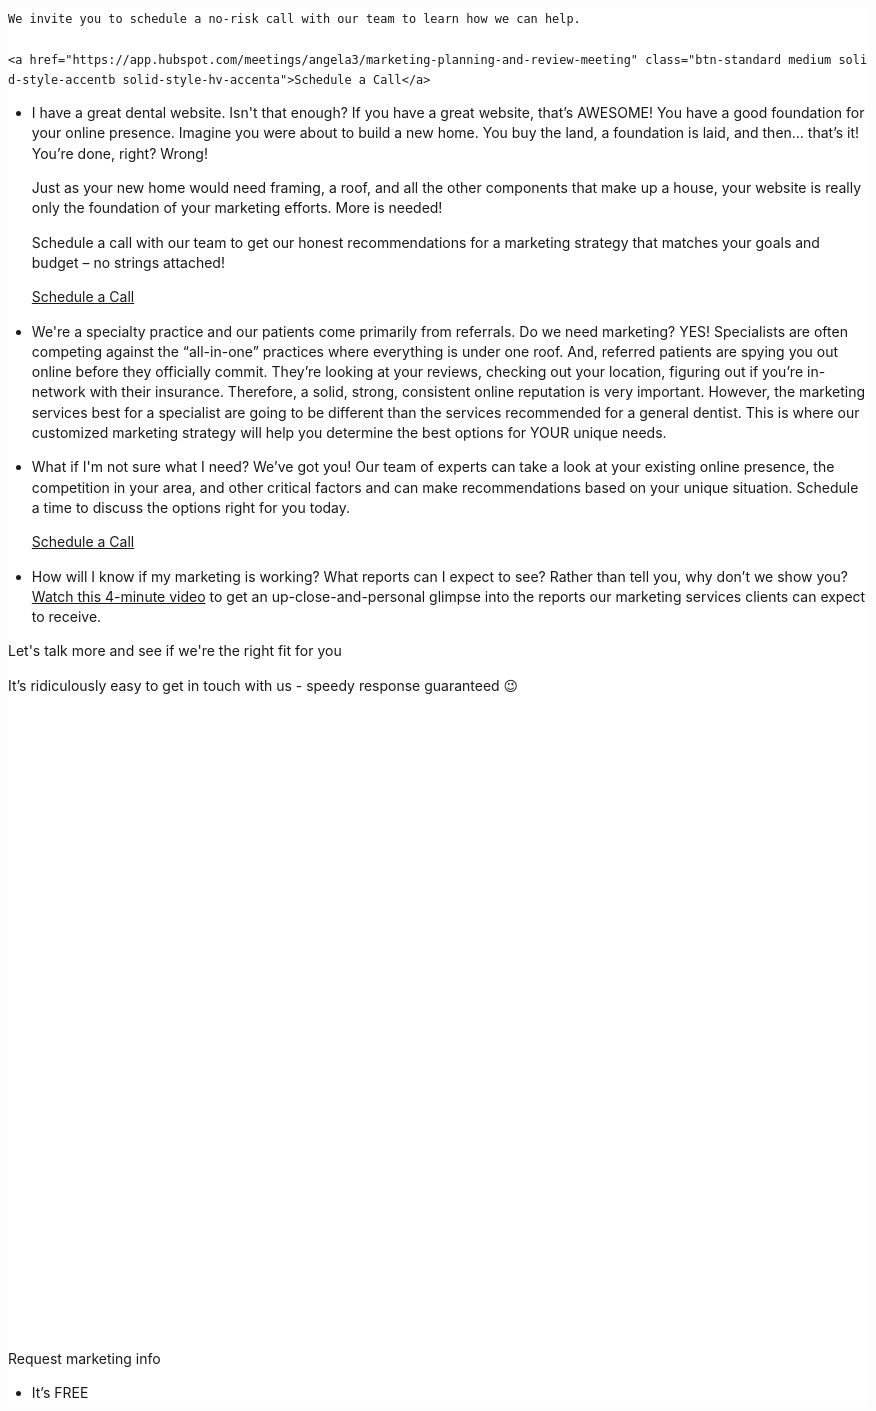     We invite you to schedule a no-risk call with our team to learn how we can help.

    <a href="https://app.hubspot.com/meetings/angela3/marketing-planning-and-review-meeting" class="btn-standard medium solid-style-accentb solid-style-hv-accenta">Schedule a Call</a>

-   <span class="accordion-title">I have a great dental website. Isn't that enough?</span>
    If you have a great website, that’s AWESOME! You have a good foundation for your online presence.
    Imagine you were about to build a new home. You buy the land, a foundation is laid, and then… that’s it! You’re done, right? Wrong!

    Just as your new home would need framing, a roof, and all the other components that make up a house, your website is really only the foundation of your marketing efforts. More is needed!

    Schedule a call with our team to get our honest recommendations for a marketing strategy that matches your goals and budget – no strings attached!

    <a href="https://app.hubspot.com/meetings/angela3/marketing-planning-and-review-meeting" class="btn-standard medium solid-style-accentb solid-style-hv-accenta">Schedule a Call</a>

-   <span class="accordion-title">We're a specialty practice and our patients come primarily from referrals. Do we need marketing?</span>
    YES! Specialists are often competing against the “all-in-one” practices where everything is under one roof. And, referred patients are spying you out online before they officially commit. They’re looking at your reviews, checking out your location, figuring out if you’re in-network with their insurance. Therefore, a solid, strong, consistent online reputation is very important.
    However, the marketing services best for a specialist are going to be different than the services recommended for a general dentist. This is where our customized marketing strategy will help you determine the best options for YOUR unique needs.

-   <span class="accordion-title">What if I'm not sure what I need?</span>
    We’ve got you!
    Our team of experts can take a look at your existing online presence, the competition in your area, and other critical factors and can make recommendations based on your unique situation. Schedule a time to discuss the options right for you today.

    <a href="https://app.hubspot.com/meetings/angela3/marketing-planning-and-review-meeting" class="btn-standard medium solid-style-accentb solid-style-hv-accenta">Schedule a Call</a>

-   <span class="accordion-title">How will I know if my marketing is working? What reports can I expect to see?</span>
    Rather than tell you, why don’t we show you?
    [Watch this 4-minute video](https://youtu.be/L2nd0DmESDU) to get an up-close-and-personal glimpse into the reports our marketing services clients can expect to receive.

Let's talk more and see if we're the right fit for you

It’s ridiculously easy to get in touch with us - speedy response guaranteed 😉

<img src="data:image/svg+xml;nitro-empty-id=MTMzMjoyNzY=-1;base64,PHN2ZyB2aWV3Qm94PSIwIDAgNTAwIDUwMCIgd2lkdGg9IjUwMCIgaGVpZ2h0PSI1MDAiIHhtbG5zPSJodHRwOi8vd3d3LnczLm9yZy8yMDAwL3N2ZyI+PC9zdmc+" title="Get more information about our marketing solutions" alt="An array of laptops with people working on them and some dental marketing literature" id="MTMzMjoyNzY=-1" class="nitro-lazy" />

<a href="#gformpop18" class="popup-inline"><img src="data:image/svg+xml;nitro-empty-id=MTMzNToyMjE=-1;base64,PHN2ZyB2aWV3Qm94PSIwIDAgMTAwIDEwMCIgd2lkdGg9IjEwMCIgaGVpZ2h0PSIxMDAiIHhtbG5zPSJodHRwOi8vd3d3LnczLm9yZy8yMDAwL3N2ZyI+PC9zdmc+" title="Get a quote on what we can do for you!" alt="Icon of a light bulb" id="MTMzNToyMjE=-1" class="et_pb_image_standard_4 nitro-lazy" /></a>

Request marketing info

-   
    <span style="font-weight: 400">It’s FREE</span>
